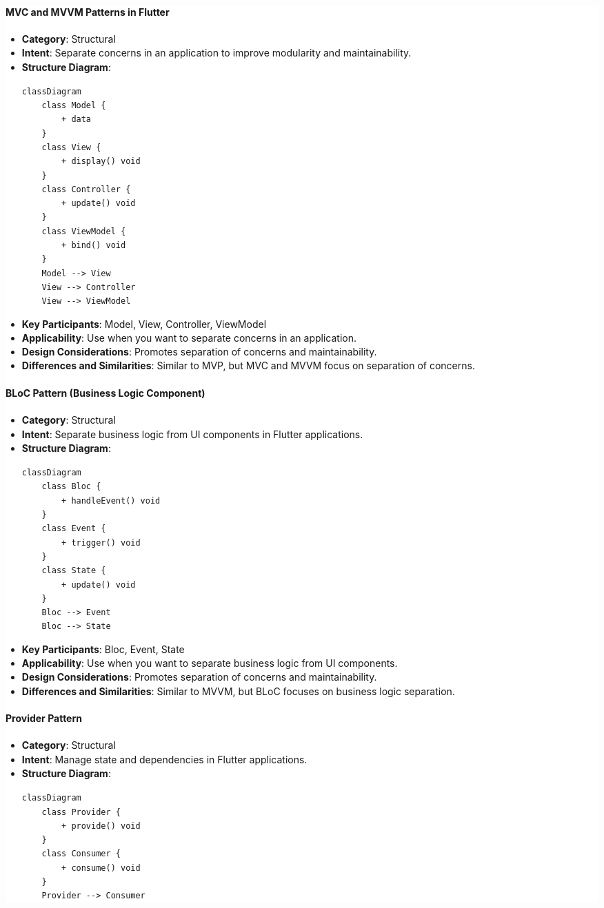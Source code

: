 #### MVC and MVVM Patterns in Flutter
- **Category**: Structural
- **Intent**: Separate concerns in an application to improve modularity and maintainability.
- **Structure Diagram**:
  ```mermaid
  classDiagram
      class Model {
          + data
      }
      class View {
          + display() void
      }
      class Controller {
          + update() void
      }
      class ViewModel {
          + bind() void
      }
      Model --> View
      View --> Controller
      View --> ViewModel
  ```
- **Key Participants**: Model, View, Controller, ViewModel
- **Applicability**: Use when you want to separate concerns in an application.
- **Design Considerations**: Promotes separation of concerns and maintainability.
- **Differences and Similarities**: Similar to MVP, but MVC and MVVM focus on separation of concerns.

#### BLoC Pattern (Business Logic Component)
- **Category**: Structural
- **Intent**: Separate business logic from UI components in Flutter applications.
- **Structure Diagram**:
  ```mermaid
  classDiagram
      class Bloc {
          + handleEvent() void
      }
      class Event {
          + trigger() void
      }
      class State {
          + update() void
      }
      Bloc --> Event
      Bloc --> State
  ```
- **Key Participants**: Bloc, Event, State
- **Applicability**: Use when you want to separate business logic from UI components.
- **Design Considerations**: Promotes separation of concerns and maintainability.
- **Differences and Similarities**: Similar to MVVM, but BLoC focuses on business logic separation.

#### Provider Pattern
- **Category**: Structural
- **Intent**: Manage state and dependencies in Flutter applications.
- **Structure Diagram**:
  ```mermaid
  classDiagram
      class Provider {
          + provide() void
      }
      class Consumer {
          + consume() void
      }
      Provider --> Consumer
  ```